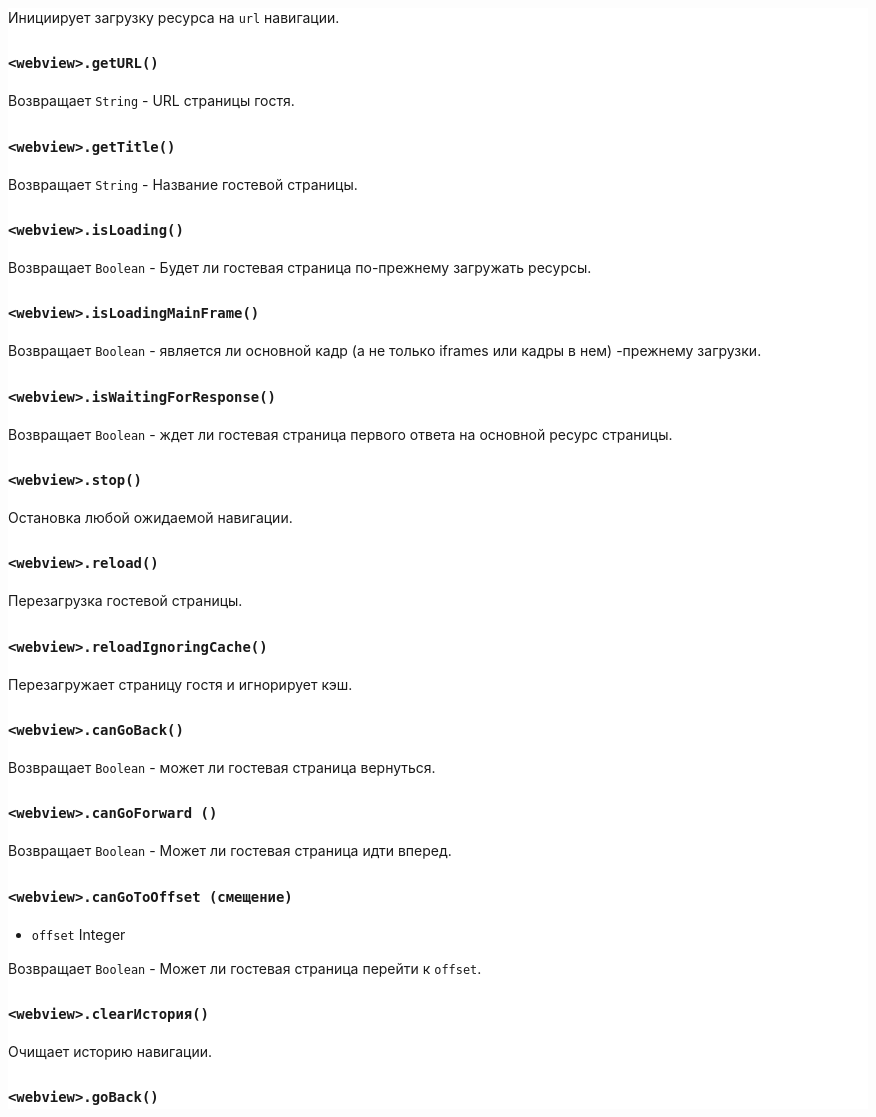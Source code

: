 Инициирует загрузку ресурса на `url` навигации.

### `<webview>.getURL()`

Возвращает `String` - URL страницы гостя.

### `<webview>.getTitle()`

Возвращает `String` - Название гостевой страницы.

### `<webview>.isLoading()`

Возвращает `Boolean` - Будет ли гостевая страница по-прежнему загружать ресурсы.

### `<webview>.isLoadingMainFrame()`

Возвращает `Boolean` - является ли основной кадр (а не только iframes или кадры в нем) -прежнему загрузки.

### `<webview>.isWaitingForResponse()`

Возвращает `Boolean` - ждет ли гостевая страница первого ответа на основной ресурс страницы.

### `<webview>.stop()`

Остановка любой ожидаемой навигации.

### `<webview>.reload()`

Перезагрузка гостевой страницы.

### `<webview>.reloadIgnoringCache()`

Перезагружает страницу гостя и игнорирует кэш.

### `<webview>.canGoBack()`

Возвращает `Boolean` - может ли гостевая страница вернуться.

### `<webview>.canGoForward ()`

Возвращает `Boolean` - Может ли гостевая страница идти вперед.

### `<webview>.canGoToOffset (смещение)`

* `offset` Integer

Возвращает `Boolean` - Может ли гостевая страница перейти к `offset`.

### `<webview>.clearИстория()`

Очищает историю навигации.

### `<webview>.goBack()`

